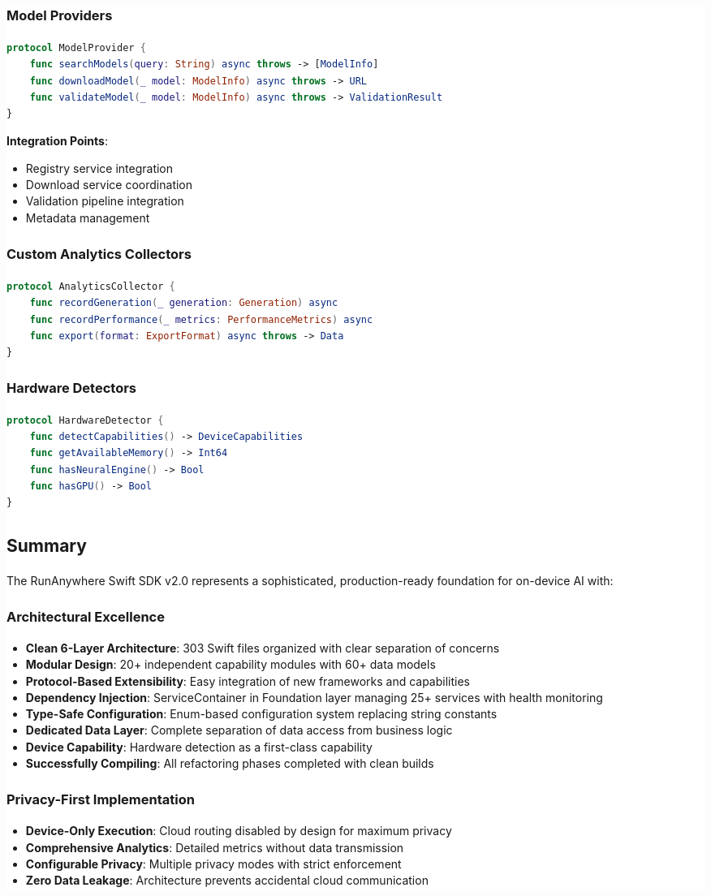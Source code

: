 ### Model Providers
```swift
protocol ModelProvider {
    func searchModels(query: String) async throws -> [ModelInfo]
    func downloadModel(_ model: ModelInfo) async throws -> URL
    func validateModel(_ model: ModelInfo) async throws -> ValidationResult
}
```

**Integration Points**:
- Registry service integration
- Download service coordination
- Validation pipeline integration
- Metadata management

### Custom Analytics Collectors
```swift
protocol AnalyticsCollector {
    func recordGeneration(_ generation: Generation) async
    func recordPerformance(_ metrics: PerformanceMetrics) async
    func export(format: ExportFormat) async throws -> Data
}
```

### Hardware Detectors
```swift
protocol HardwareDetector {
    func detectCapabilities() -> DeviceCapabilities
    func getAvailableMemory() -> Int64
    func hasNeuralEngine() -> Bool
    func hasGPU() -> Bool
}
```

## Summary

The RunAnywhere Swift SDK v2.0 represents a sophisticated, production-ready foundation for on-device AI with:

### Architectural Excellence
- **Clean 6-Layer Architecture**: 303 Swift files organized with clear separation of concerns
- **Modular Design**: 20+ independent capability modules with 60+ data models
- **Protocol-Based Extensibility**: Easy integration of new frameworks and capabilities
- **Dependency Injection**: ServiceContainer in Foundation layer managing 25+ services with health monitoring
- **Type-Safe Configuration**: Enum-based configuration system replacing string constants
- **Dedicated Data Layer**: Complete separation of data access from business logic
- **Device Capability**: Hardware detection as a first-class capability
- **Successfully Compiling**: All refactoring phases completed with clean builds

### Privacy-First Implementation
- **Device-Only Execution**: Cloud routing disabled by design for maximum privacy
- **Comprehensive Analytics**: Detailed metrics without data transmission
- **Configurable Privacy**: Multiple privacy modes with strict enforcement
- **Zero Data Leakage**: Architecture prevents accidental cloud communication
